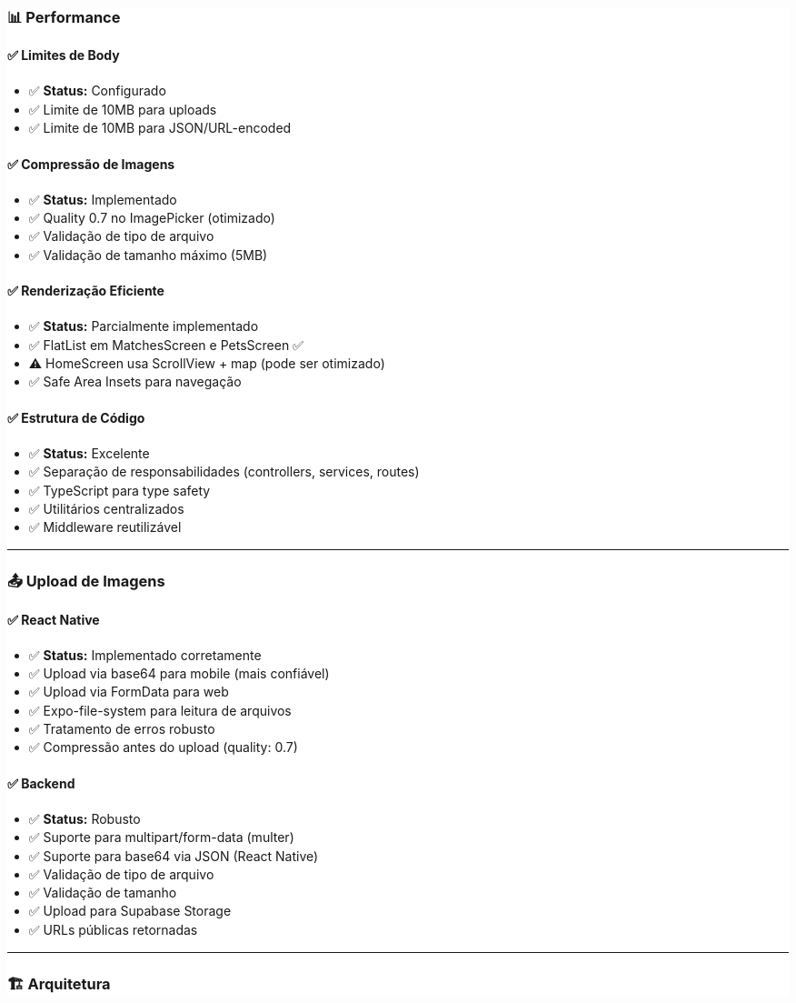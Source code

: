 ### 📊 Performance

#### ✅ **Limites de Body**
- ✅ **Status:** Configurado
- ✅ Limite de 10MB para uploads
- ✅ Limite de 10MB para JSON/URL-encoded

#### ✅ **Compressão de Imagens**
- ✅ **Status:** Implementado
- ✅ Quality 0.7 no ImagePicker (otimizado)
- ✅ Validação de tipo de arquivo
- ✅ Validação de tamanho máximo (5MB)

#### ✅ **Renderização Eficiente**
- ✅ **Status:** Parcialmente implementado
- ✅ FlatList em MatchesScreen e PetsScreen ✅
- ⚠️ HomeScreen usa ScrollView + map (pode ser otimizado)
- ✅ Safe Area Insets para navegação

#### ✅ **Estrutura de Código**
- ✅ **Status:** Excelente
- ✅ Separação de responsabilidades (controllers, services, routes)
- ✅ TypeScript para type safety
- ✅ Utilitários centralizados
- ✅ Middleware reutilizável

---

### 📤 Upload de Imagens

#### ✅ **React Native**
- ✅ **Status:** Implementado corretamente
- ✅ Upload via base64 para mobile (mais confiável)
- ✅ Upload via FormData para web
- ✅ Expo-file-system para leitura de arquivos
- ✅ Tratamento de erros robusto
- ✅ Compressão antes do upload (quality: 0.7)

#### ✅ **Backend**
- ✅ **Status:** Robusto
- ✅ Suporte para multipart/form-data (multer)
- ✅ Suporte para base64 via JSON (React Native)
- ✅ Validação de tipo de arquivo
- ✅ Validação de tamanho
- ✅ Upload para Supabase Storage
- ✅ URLs públicas retornadas

---

### 🏗️ Arquitetura
